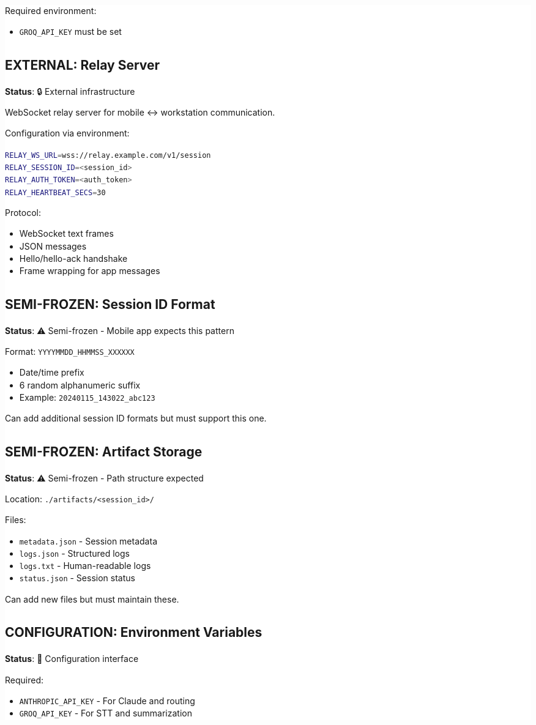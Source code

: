 Required environment:
- `GROQ_API_KEY` must be set

## EXTERNAL: Relay Server

**Status**: 🔒 External infrastructure

WebSocket relay server for mobile ↔ workstation communication.

Configuration via environment:
```bash
RELAY_WS_URL=wss://relay.example.com/v1/session
RELAY_SESSION_ID=<session_id>
RELAY_AUTH_TOKEN=<auth_token>
RELAY_HEARTBEAT_SECS=30
```

Protocol:
- WebSocket text frames
- JSON messages
- Hello/hello-ack handshake
- Frame wrapping for app messages

## SEMI-FROZEN: Session ID Format

**Status**: ⚠️ Semi-frozen - Mobile app expects this pattern

Format: `YYYYMMDD_HHMMSS_XXXXXX`
- Date/time prefix
- 6 random alphanumeric suffix
- Example: `20240115_143022_abc123`

Can add additional session ID formats but must support this one.

## SEMI-FROZEN: Artifact Storage

**Status**: ⚠️ Semi-frozen - Path structure expected

Location: `./artifacts/<session_id>/`

Files:
- `metadata.json` - Session metadata
- `logs.json` - Structured logs
- `logs.txt` - Human-readable logs
- `status.json` - Session status

Can add new files but must maintain these.

## CONFIGURATION: Environment Variables

**Status**: 📝 Configuration interface

Required:
- `ANTHROPIC_API_KEY` - For Claude and routing
- `GROQ_API_KEY` - For STT and summarization
